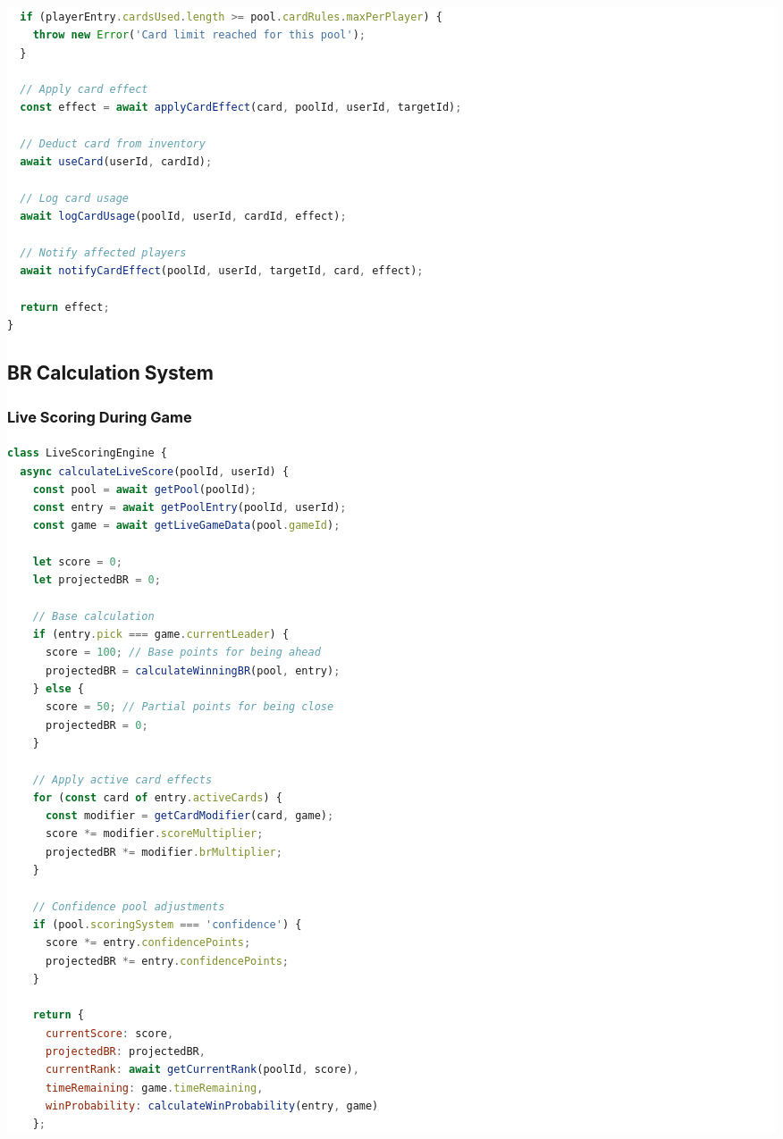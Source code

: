 ```javascript
  if (playerEntry.cardsUsed.length >= pool.cardRules.maxPerPlayer) {
    throw new Error('Card limit reached for this pool');
  }
  
  // Apply card effect
  const effect = await applyCardEffect(card, poolId, userId, targetId);
  
  // Deduct card from inventory
  await useCard(userId, cardId);
  
  // Log card usage
  await logCardUsage(poolId, userId, cardId, effect);
  
  // Notify affected players
  await notifyCardEffect(poolId, userId, targetId, card, effect);
  
  return effect;
}
```

## BR Calculation System

### Live Scoring During Game
```javascript
class LiveScoringEngine {
  async calculateLiveScore(poolId, userId) {
    const pool = await getPool(poolId);
    const entry = await getPoolEntry(poolId, userId);
    const game = await getLiveGameData(pool.gameId);
    
    let score = 0;
    let projectedBR = 0;
    
    // Base calculation
    if (entry.pick === game.currentLeader) {
      score = 100; // Base points for being ahead
      projectedBR = calculateWinningBR(pool, entry);
    } else {
      score = 50; // Partial points for being close
      projectedBR = 0;
    }
    
    // Apply active card effects
    for (const card of entry.activeCards) {
      const modifier = getCardModifier(card, game);
      score *= modifier.scoreMultiplier;
      projectedBR *= modifier.brMultiplier;
    }
    
    // Confidence pool adjustments
    if (pool.scoringSystem === 'confidence') {
      score *= entry.confidencePoints;
      projectedBR *= entry.confidencePoints;
    }
    
    return {
      currentScore: score,
      projectedBR: projectedBR,
      currentRank: await getCurrentRank(poolId, score),
      timeRemaining: game.timeRemaining,
      winProbability: calculateWinProbability(entry, game)
    };
```